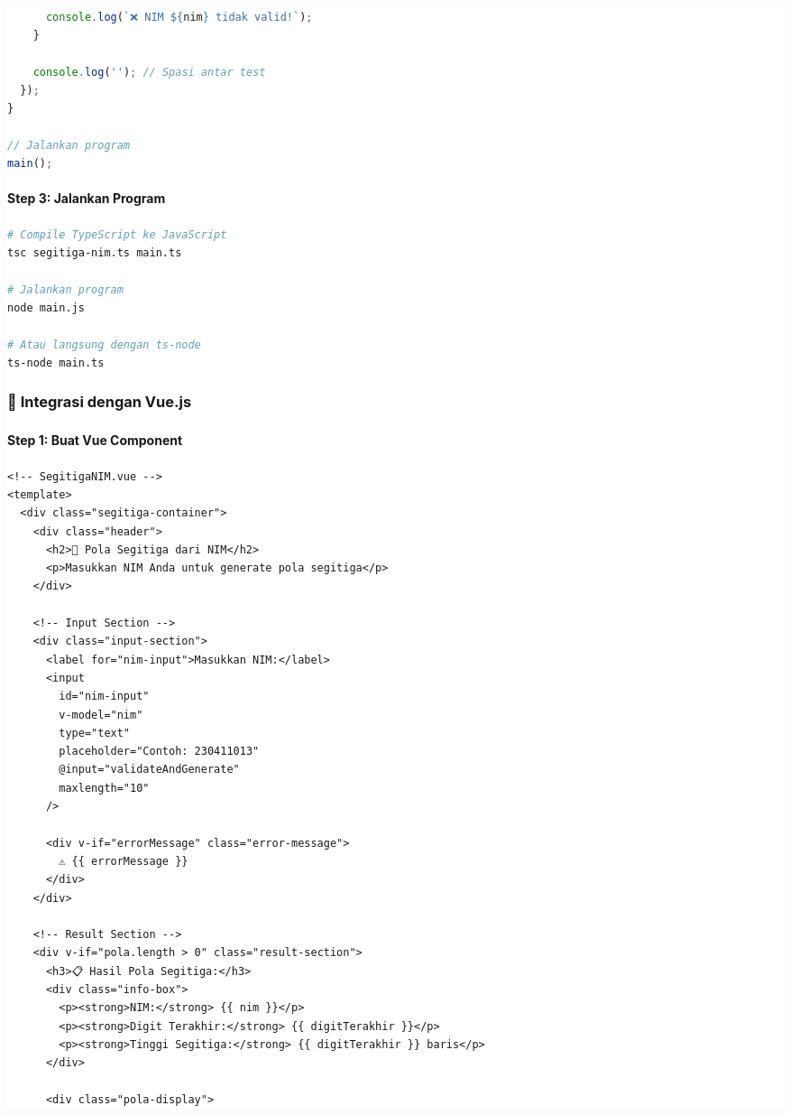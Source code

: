 ```typescript
      console.log(`❌ NIM ${nim} tidak valid!`);
    }
    
    console.log(''); // Spasi antar test
  });
}

// Jalankan program
main();
```

#### **Step 3: Jalankan Program**

```bash
# Compile TypeScript ke JavaScript
tsc segitiga-nim.ts main.ts

# Jalankan program
node main.js

# Atau langsung dengan ts-node
ts-node main.ts
```

### 🎨 **Integrasi dengan Vue.js**

#### **Step 1: Buat Vue Component**

```vue
<!-- SegitigaNIM.vue -->
<template>
  <div class="segitiga-container">
    <div class="header">
      <h2>🔺 Pola Segitiga dari NIM</h2>
      <p>Masukkan NIM Anda untuk generate pola segitiga</p>
    </div>

    <!-- Input Section -->
    <div class="input-section">
      <label for="nim-input">Masukkan NIM:</label>
      <input
        id="nim-input"
        v-model="nim"
        type="text"
        placeholder="Contoh: 230411013"
        @input="validateAndGenerate"
        maxlength="10"
      />
      
      <div v-if="errorMessage" class="error-message">
        ⚠️ {{ errorMessage }}
      </div>
    </div>

    <!-- Result Section -->
    <div v-if="pola.length > 0" class="result-section">
      <h3>📋 Hasil Pola Segitiga:</h3>
      <div class="info-box">
        <p><strong>NIM:</strong> {{ nim }}</p>
        <p><strong>Digit Terakhir:</strong> {{ digitTerakhir }}</p>
        <p><strong>Tinggi Segitiga:</strong> {{ digitTerakhir }} baris</p>
      </div>
      
      <div class="pola-display">
```